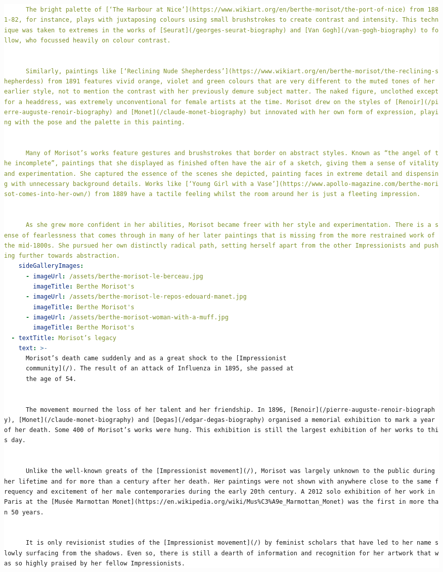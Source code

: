 ```yaml
      The bright palette of [‘The Harbour at Nice’](https://www.wikiart.org/en/berthe-morisot/the-port-of-nice) from 1881-82, for instance, plays with juxtaposing colours using small brushstrokes to create contrast and intensity. This technique was taken to extremes in the works of [Seurat](/georges-seurat-biography) and [Van Gogh](/van-gogh-biography) to follow, who focussed heavily on colour contrast.


      Similarly, paintings like [‘Reclining Nude Shepherdess’](https://www.wikiart.org/en/berthe-morisot/the-reclining-shepherdess) from 1891 features vivid orange, violet and green colours that are very different to the muted tones of her earlier style, not to mention the contrast with her previously demure subject matter. The naked figure, unclothed except for a headdress, was extremely unconventional for female artists at the time. Morisot drew on the styles of [Renoir](/pierre-auguste-renoir-biography) and [Monet](/claude-monet-biography) but innovated with her own form of expression, playing with the pose and the palette in this painting.


      Many of Morisot’s works feature gestures and brushstrokes that border on abstract styles. Known as “the angel of the incomplete”, paintings that she displayed as finished often have the air of a sketch, giving them a sense of vitality and experimentation. She captured the essence of the scenes she depicted, painting faces in extreme detail and dispensing with unnecessary background details. Works like [‘Young Girl with a Vase’](https://www.apollo-magazine.com/berthe-morisot-comes-into-her-own/) from 1889 have a tactile feeling whilst the room around her is just a fleeting impression.


      As she grew more confident in her abilities, Morisot became freer with her style and experimentation. There is a sense of fearlessness that comes through in many of her later paintings that is missing from the more restrained work of the mid-1800s. She pursued her own distinctly radical path, setting herself apart from the other Impressionists and pushing further towards abstraction.
    sideGalleryImages:
      - imageUrl: /assets/berthe-morisot-le-berceau.jpg
        imageTitle: Berthe Morisot's
      - imageUrl: /assets/berthe-morisot-le-repos-edouard-manet.jpg
        imageTitle: Berthe Morisot's
      - imageUrl: /assets/berthe-morisot-woman-with-a-muff.jpg
        imageTitle: Berthe Morisot's
  - textTitle: Morisot’s legacy
    text: >-
      Morisot’s death came suddenly and as a great shock to the [Impressionist
      community](/). The result of an attack of Influenza in 1895, she passed at
      the age of 54.


      The movement mourned the loss of her talent and her friendship. In 1896, [Renoir](/pierre-auguste-renoir-biography), [Monet](/claude-monet-biography) and [Degas](/edgar-degas-biography) organised a memorial exhibition to mark a year of her death. Some 400 of Morisot’s works were hung. This exhibition is still the largest exhibition of her works to this day.


      Unlike the well-known greats of the [Impressionist movement](/), Morisot was largely unknown to the public during her lifetime and for more than a century after her death. Her paintings were not shown with anywhere close to the same frequency and excitement of her male contemporaries during the early 20th century. A 2012 solo exhibition of her work in Paris at the [Musée Marmottan Monet](https://en.wikipedia.org/wiki/Mus%C3%A9e_Marmottan_Monet) was the first in more than 50 years.


      It is only revisionist studies of the [Impressionist movement](/) by feminist scholars that have led to her name slowly surfacing from the shadows. Even so, there is still a dearth of information and recognition for her artwork that was so highly praised by her fellow Impressionists.


```